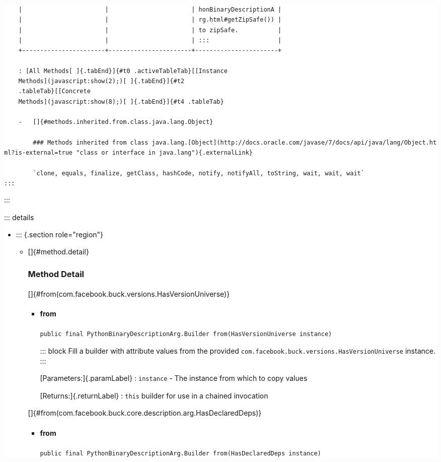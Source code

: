         |                       |                       | honBinaryDescriptionA |
        |                       |                       | rg.html#getZipSafe()) |
        |                       |                       | to zipSafe.           |
        |                       |                       | :::                   |
        +-----------------------+-----------------------+-----------------------+

        : [All Methods[ ]{.tabEnd}]{#t0 .activeTableTab}[[Instance
        Methods](javascript:show(2);)[ ]{.tabEnd}]{#t2
        .tableTab}[[Concrete
        Methods](javascript:show(8);)[ ]{.tabEnd}]{#t4 .tableTab}

        -   []{#methods.inherited.from.class.java.lang.Object}

            ### Methods inherited from class java.lang.[Object](http://docs.oracle.com/javase/7/docs/api/java/lang/Object.html?is-external=true "class or interface in java.lang"){.externalLink}

            `clone, equals, finalize, getClass, hashCode, notify, notifyAll, toString, wait, wait, wait`
    :::
:::

::: details
-   ::: {.section role="region"}
    -   []{#method.detail}

        ### Method Detail

        []{#from(com.facebook.buck.versions.HasVersionUniverse)}

        -   #### from

            ``` methodSignature
            public final PythonBinaryDescriptionArg.Builder from​(HasVersionUniverse instance)
            ```

            ::: block
            Fill a builder with attribute values from the provided
            `com.facebook.buck.versions.HasVersionUniverse` instance.
            :::

            [Parameters:]{.paramLabel}
            :   `instance` - The instance from which to copy values

            [Returns:]{.returnLabel}
            :   `this` builder for use in a chained invocation

        []{#from(com.facebook.buck.core.description.arg.HasDeclaredDeps)}

        -   #### from

            ``` methodSignature
            public final PythonBinaryDescriptionArg.Builder from​(HasDeclaredDeps instance)
            ```

